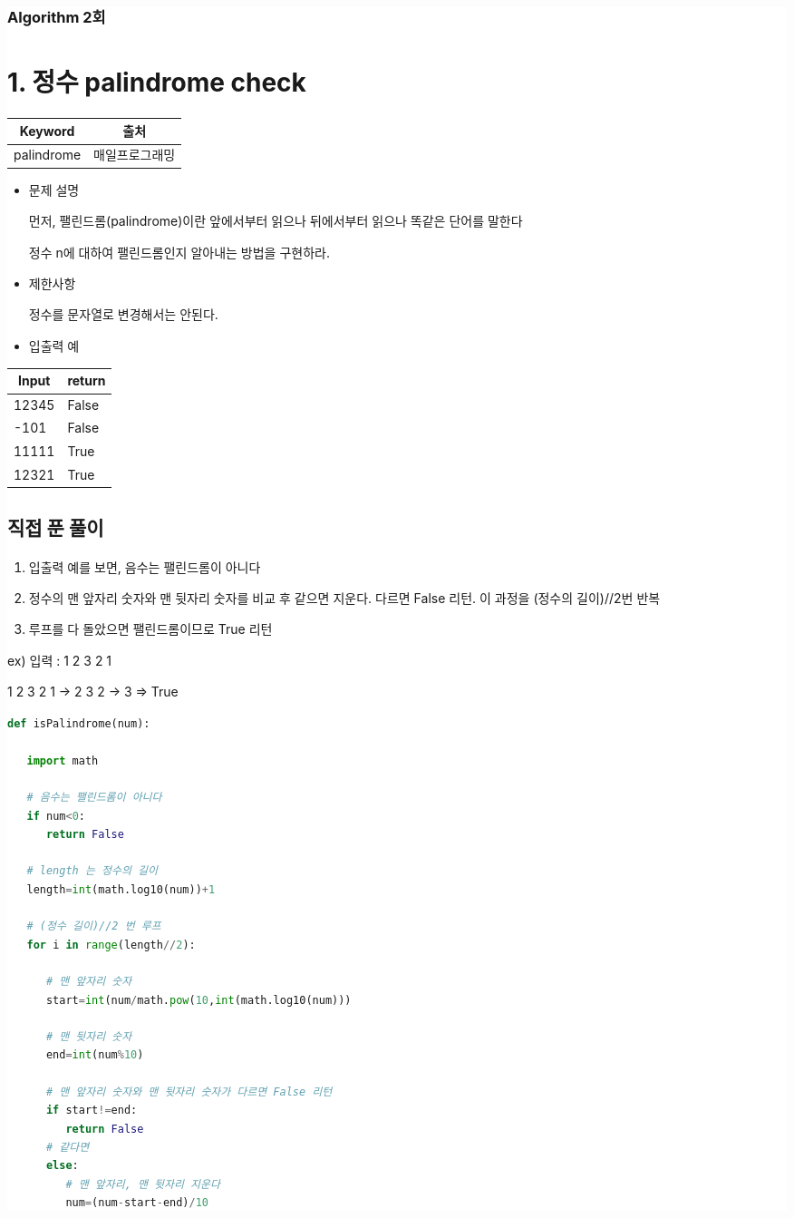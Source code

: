 ### Algorithm 2회

# 1. 정수 palindrome check

Keyword|출처
-|-
palindrome | 매일프로그래밍


* 문제 설명

  먼저, 팰린드롬(palindrome)이란 앞에서부터 읽으나 뒤에서부터 읽으나 똑같은 단어를 말한다

  정수 n에 대하여 팰린드롬인지 알아내는 방법을 구현하라.

* 제한사항

  정수를 문자열로 변경해서는 안된다.

* 입출력 예

Input	|return
-|-
12345| False
-101|False
11111|True
12321|True

## 직접 푼 풀이

1. 입출력 예를 보면, 음수는 팰린드롬이 아니다 

2. 정수의 맨 앞자리 숫자와 맨 뒷자리 숫자를 비교 후 같으면 지운다. 다르면 False 리턴. 이 과정을 (정수의 길이)//2번 반복 

3. 루프를 다 돌았으면 팰린드롬이므로 True 리턴

ex) 입력 : 1 2 3 2 1 

1 2 3 2 1 -> 2 3 2 -> 3  => True

```python
def isPalindrome(num):

   import math

   # 음수는 팰린드롬이 아니다
   if num<0:
      return False

   # length 는 정수의 길이
   length=int(math.log10(num))+1

   # (정수 길이)//2 번 루프
   for i in range(length//2):
      
      # 맨 앞자리 숫자
      start=int(num/math.pow(10,int(math.log10(num)))
      
      # 맨 뒷자리 숫자
      end=int(num%10)

      # 맨 앞자리 숫자와 맨 뒷자리 숫자가 다르면 False 리턴
      if start!=end:
         return False
      # 같다면
      else:
         # 맨 앞자리, 맨 뒷자리 지운다
         num=(num-start-end)/10
```
